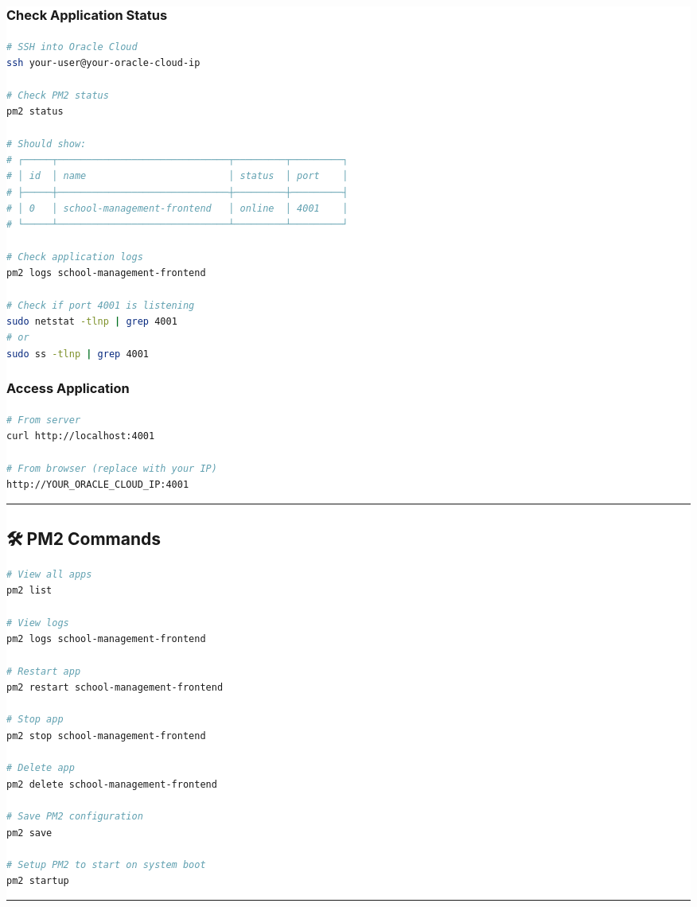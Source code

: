 ### Check Application Status

```bash
# SSH into Oracle Cloud
ssh your-user@your-oracle-cloud-ip

# Check PM2 status
pm2 status

# Should show:
# ┌─────┬──────────────────────────────┬─────────┬─────────┐
# │ id  │ name                         │ status  │ port    │
# ├─────┼──────────────────────────────┼─────────┼─────────┤
# │ 0   │ school-management-frontend   │ online  │ 4001    │
# └─────┴──────────────────────────────┴─────────┴─────────┘

# Check application logs
pm2 logs school-management-frontend

# Check if port 4001 is listening
sudo netstat -tlnp | grep 4001
# or
sudo ss -tlnp | grep 4001
```

### Access Application

```bash
# From server
curl http://localhost:4001

# From browser (replace with your IP)
http://YOUR_ORACLE_CLOUD_IP:4001
```

---

## 🛠️ PM2 Commands

```bash
# View all apps
pm2 list

# View logs
pm2 logs school-management-frontend

# Restart app
pm2 restart school-management-frontend

# Stop app
pm2 stop school-management-frontend

# Delete app
pm2 delete school-management-frontend

# Save PM2 configuration
pm2 save

# Setup PM2 to start on system boot
pm2 startup
```

---